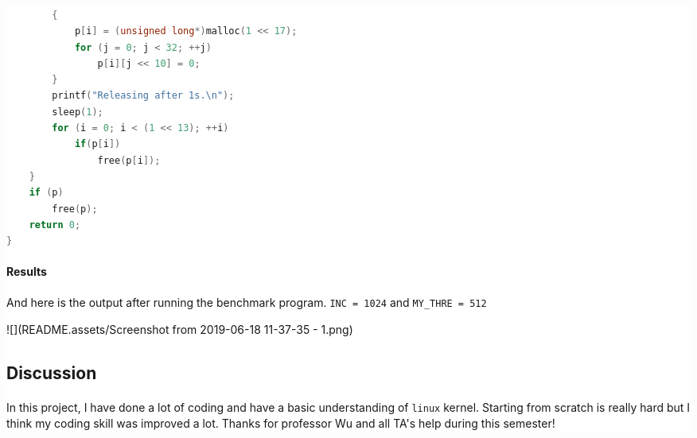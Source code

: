 ```c
        {
        	p[i] = (unsigned long*)malloc(1 << 17);
        	for (j = 0; j < 32; ++j)
        		p[i][j << 10] = 0;
        }
        printf("Releasing after 1s.\n");
        sleep(1);
        for (i = 0; i < (1 << 13); ++i)
        	if(p[i])
        		free(p[i]);
    }
    if (p)
    	free(p);
	return 0;
}
```

#### Results

And here is the output after running the benchmark program. 
`INC = 1024` and `MY_THRE = 512`

![](README.assets/Screenshot from 2019-06-18 11-37-35 - 1.png)

## Discussion

In this project, I have done a lot of coding and have a basic understanding of `linux` kernel. Starting from scratch is really hard but I think my coding skill was improved a lot. Thanks for professor Wu and all TA's help during this semester!